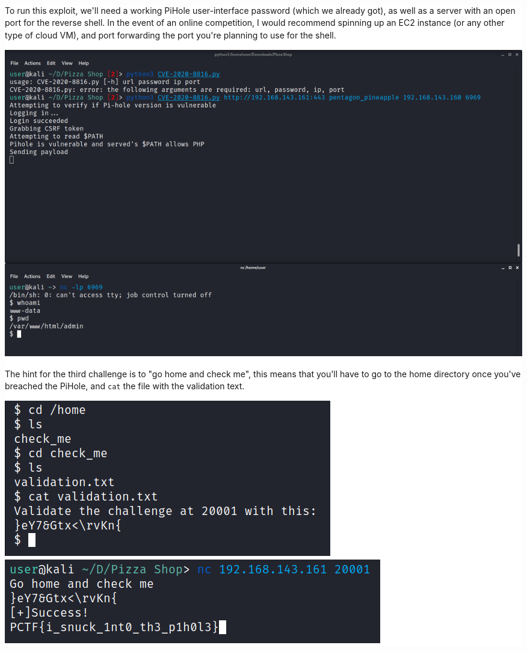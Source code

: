 To run this exploit, we'll need a working PiHole user-interface password (which we already got), as well as a server with an open port for the reverse shell. In the event of an online competition, I would recommend spinning up an EC2 instance (or any other type of cloud VM), and port forwarding the port you're planning to use for the shell. 

<img src="images/ch3-6.png">

The hint for the third challenge is to "go home and check me", this means that you'll have to go to the home directory once you've breached the PiHole, and `cat` the file with the validation text. 

<img src="images/ch3-7.png">

<img src="images/ch3-8.png">
